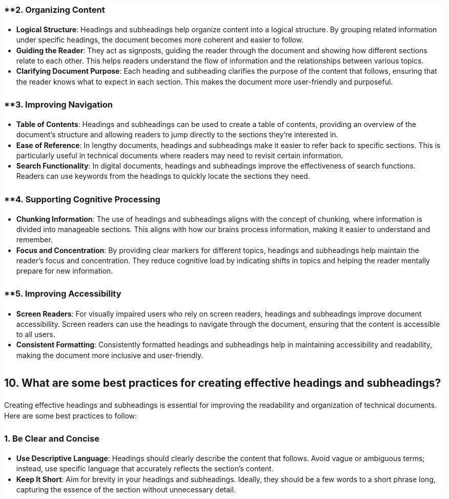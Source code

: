 ### **2. **Organizing Content**
   - **Logical Structure**: Headings and subheadings help organize content into a logical structure. By grouping related information under specific headings, the document becomes more coherent and easier to follow.
   - **Guiding the Reader**: They act as signposts, guiding the reader through the document and showing how different sections relate to each other. This helps readers understand the flow of information and the relationships between various topics.
   - **Clarifying Document Purpose**: Each heading and subheading clarifies the purpose of the content that follows, ensuring that the reader knows what to expect in each section. This makes the document more user-friendly and purposeful.

### **3. **Improving Navigation**
   - **Table of Contents**: Headings and subheadings can be used to create a table of contents, providing an overview of the document’s structure and allowing readers to jump directly to the sections they’re interested in.
   - **Ease of Reference**: In lengthy documents, headings and subheadings make it easier to refer back to specific sections. This is particularly useful in technical documents where readers may need to revisit certain information.
   - **Search Functionality**: In digital documents, headings and subheadings improve the effectiveness of search functions. Readers can use keywords from the headings to quickly locate the sections they need.

### **4. **Supporting Cognitive Processing**
   - **Chunking Information**: The use of headings and subheadings aligns with the concept of chunking, where information is divided into manageable sections. This aligns with how our brains process information, making it easier to understand and remember.
   - **Focus and Concentration**: By providing clear markers for different topics, headings and subheadings help maintain the reader’s focus and concentration. They reduce cognitive load by indicating shifts in topics and helping the reader mentally prepare for new information.

### **5. **Improving Accessibility**
   - **Screen Readers**: For visually impaired users who rely on screen readers, headings and subheadings improve document accessibility. Screen readers can use the headings to navigate through the document, ensuring that the content is accessible to all users.
   - **Consistent Formatting**: Consistently formatted headings and subheadings help in maintaining accessibility and readability, making the document more inclusive and user-friendly.


## 10. What are some best practices for creating effective headings and subheadings?

Creating effective headings and subheadings is essential for improving the readability and organization of technical documents. Here are some best practices to follow:

### **1. Be Clear and Concise**
   - **Use Descriptive Language**: Headings should clearly describe the content that follows. Avoid vague or ambiguous terms; instead, use specific language that accurately reflects the section’s content.
   - **Keep It Short**: Aim for brevity in your headings and subheadings. Ideally, they should be a few words to a short phrase long, capturing the essence of the section without unnecessary detail.

